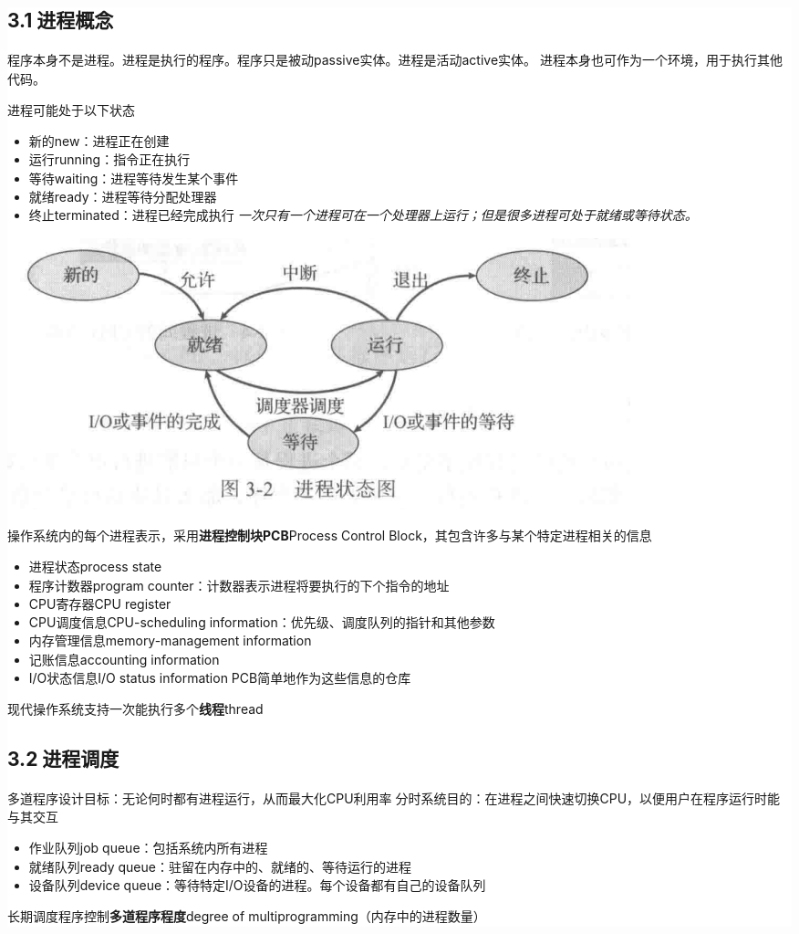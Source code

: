 ## 3.1 进程概念

程序本身不是进程。进程是执行的程序。程序只是被动passive实体。进程是活动active实体。
进程本身也可作为一个环境，用于执行其他代码。

进程可能处于以下状态
- 新的new：进程正在创建
- 运行running：指令正在执行
- 等待waiting：进程等待发生某个事件
- 就绪ready：进程等待分配处理器
- 终止terminated：进程已经完成执行
*一次只有一个进程可在一个处理器上运行；但是很多进程可处于就绪或等待状态。*

![processState](images/processState.png "进程状态图")

操作系统内的每个进程表示，采用**进程控制块PCB**Process Control Block，其包含许多与某个特定进程相关的信息
- 进程状态process state
- 程序计数器program counter：计数器表示进程将要执行的下个指令的地址
- CPU寄存器CPU register
- CPU调度信息CPU-scheduling information：优先级、调度队列的指针和其他参数
- 内存管理信息memory-management information
- 记账信息accounting information
- I/O状态信息I/O status information
PCB简单地作为这些信息的仓库

现代操作系统支持一次能执行多个**线程**thread

## 3.2 进程调度

多道程序设计目标：无论何时都有进程运行，从而最大化CPU利用率
分时系统目的：在进程之间快速切换CPU，以便用户在程序运行时能与其交互

- 作业队列job queue：包括系统内所有进程
- 就绪队列ready queue：驻留在内存中的、就绪的、等待运行的进程
- 设备队列device queue：等待特定I/O设备的进程。每个设备都有自己的设备队列

长期调度程序控制**多道程序程度**degree of multiprogramming（内存中的进程数量）
